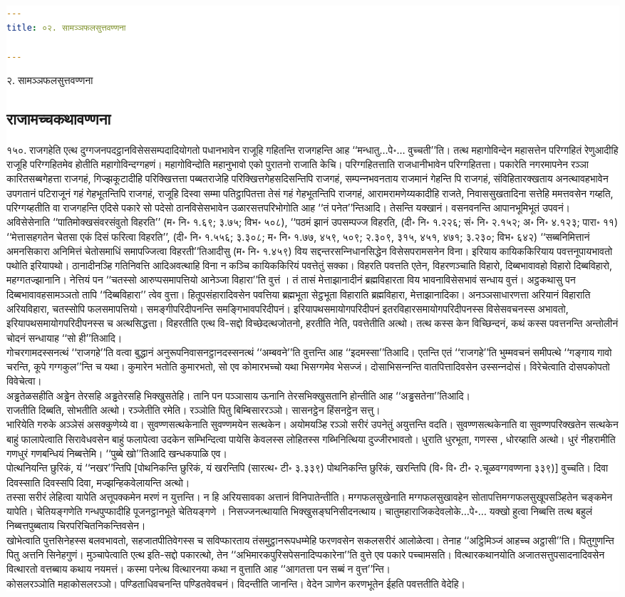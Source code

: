 ```yaml
---
title: ०२. सामञ्‍ञफलसुत्तवण्णना

---
```

२. सामञ्‍ञफलसुत्तवण्णना  


## राजामच्‍चकथावण्णना

१५०. राजगहेति एत्थ दुग्गजनपदट्ठानविसेससम्पदादियोगतो पधानभावेन राजूहि गहितन्ति राजगहन्ति आह ‘‘मन्धातु…पे॰… वुच्‍चती’’ति। तत्थ महागोविन्देन महासत्तेन परिग्गहितं रेणुआदीहि राजूहि परिग्गहितमेव होतीति महागोविन्दग्गहणं। महागोविन्दोति महानुभावो एको पुरातनो राजाति केचि। परिग्गहितत्ताति राजधानीभावेन परिग्गहितत्ता। पकारेति नगरमापनेन रञ्‍ञा कारितसब्बगेहत्ता राजगहं, गिज्झकूटादीहि परिक्खित्तत्ता पब्बतराजेहि परिक्खित्तगेहसदिसन्तिपि राजगहं, सम्पन्‍नभवनताय राजमानं गेहन्ति पि राजगहं, संविहितारक्खताय अनत्थावहभावेन उपगतानं पटिराजूनं गहं गेहभूतन्तिपि राजगहं, राजूहि दिस्वा सम्मा पतिट्ठापितत्ता तेसं गहं गेहभूतन्तिपि राजगहं, आरामरामणेय्यकादीहि राजते, निवाससुखतादिना सत्तेहि ममत्तवसेन गय्हति, परिग्गय्हतीति वा राजगहन्ति एदिसे पकारे सो पदेसो ठानविसेसभावेन उळारसत्तपरिभोगोति आह ‘‘तं पनेत’’न्तिआदि। तेसन्ति यक्खानं। वसनवनन्ति आपानभूमिभूतं उपवनं।  
अविसेसेनाति ‘‘पातिमोक्खसंवरसंवुतो विहरति’’ (म॰ नि॰ १.६९; ३.७५; विभ॰ ५०८), ‘‘पठमं झानं उपसम्पज्‍ज विहरति, (दी॰ नि॰ १.२२६; सं॰ नि॰ २.१५२; अ॰ नि॰ ४.१२३; पारा॰ ११) ‘‘मेत्तासहगतेन चेतसा एकं दिसं फरित्वा विहरति’’, (दी॰ नि॰ १.५५६; ३.३०८; म॰ नि॰ १.७७, ४५९, ५०९; २.३०९, ३१५, ४५१, ४७१; ३.२३०; विभ॰ ६४२) ‘‘सब्बनिमित्तानं अमनसिकारा अनिमित्तं चेतोसमाधिं समापज्‍जित्वा विहरती’’तिआदीसु (म॰ नि॰ १.४५९) विय सद्दन्तरसन्‍निधानसिद्धेन विसेसपरामसनेन विना। इरियाय कायिककिरियाय पवत्तनूपायभावतो पथोति इरियापथो। ठानादीनञ्हि गतिनिवत्ति आदिअवत्थाहि विना न कञ्‍चि कायिककिरियं पवत्तेतुं सक्‍का। विहरति पवत्तति एतेन, विहरणञ्‍चाति विहारो, दिब्बभावावहो विहारो दिब्बविहारो, महग्गतज्झानानि। नेत्तियं पन ‘‘चतस्सो आरुप्पसमापत्तियो आनेञ्‍जा विहारा’’ति वुत्तं । तं तासं मेत्ताझानादीनं ब्रह्मविहारता विय भावनाविसेसभावं सन्धाय वुत्तं। अट्ठकथासु पन दिब्बभावावहसामञ्‍ञतो तापि ‘‘दिब्बविहारा’’ त्वेव वुत्ता। हितूपसंहारादिवसेन पवत्तिया ब्रह्मभूता सेट्ठभूता विहाराति ब्रह्मविहारा, मेत्ताझानादिका। अनञ्‍ञसाधारणत्ता अरियानं विहाराति अरियविहारा, चतस्सोपि फलसमापत्तियो। समङ्गीपरिदीपनन्ति समङ्गिभावपरिदीपनं। इरियापथसमायोगपरिदीपनं इतरविहारसमायोगपरिदीपनस्स विसेसवचनस्स अभावतो, इरियापथसमायोगपरिदीपनस्स च अत्थसिद्धत्ता। विहरतीति एत्थ वि-सद्दो विच्छेदत्थजोतनो, हरतीति नेति, पवत्तेतीति अत्थो। तत्थ कस्स केन विच्छिन्दनं, कथं कस्स पवत्तनन्ति अन्तोलीनं चोदनं सन्धायाह ‘‘सो ही’’तिआदि।  
गोचरगामदस्सनत्थं ‘‘राजगहे’’ति वत्वा बुद्धानं अनुरूपनिवासनट्ठानदस्सनत्थं ‘‘अम्बवने’’ति वुत्तन्ति आह ‘‘इदमस्सा’’तिआदि। एतन्ति एतं ‘‘राजगहे’’ति भुम्मवचनं समीपत्थे ‘‘गङ्गाय गावो चरन्ति, कूपे गग्गकुल’’न्ति च यथा। कुमारेन भतोति कुमारभतो, सो एव कोमारभच्‍चो यथा भिसग्गमेव भेसज्‍जं। दोसाभिसन्‍नन्ति वातपित्तादिवसेन उस्सन्‍नदोसं। विरेचेत्वाति दोसपकोपतो विवेचेत्वा।  
अड्ढतेळसहीति अड्ढेन तेरसहि अड्ढतेरसहि भिक्खुसतेहि। तानि पन पञ्‍ञासाय ऊनानि तेरसभिक्खुसतानि होन्तीति आह ‘‘अड्ढसतेना’’तिआदि।  
राजतीति दिब्बति, सोभतीति अत्थो। रञ्‍जेतीति रमेति। रञ्‍ञोति पितु बिम्बिसाररञ्‍ञो। सासनट्ठेन हिंसनट्ठेन सत्तु।  
भारियेति गरुके अञ्‍ञेसं असक्‍कुणेय्ये वा। सुवण्णसत्थकेनाति सुवण्णमयेन सत्थकेन। अयोमयञ्हि रञ्‍ञो सरीरं उपनेतुं अयुत्तन्ति वदति। सुवण्णसत्थकेनाति वा सुवण्णपरिक्खतेन सत्थकेन बाहुं फालापेत्वाति सिरावेधवसेन बाहुं फलापेत्वा उदकेन सम्भिन्दित्वा पायेसि केवलस्स लोहितस्स गब्भिनित्थिया दुज्‍जीरभावतो। धुराति धुरभूता, गणस्स , धोरय्हाति अत्थो। धुरं नीहरामीति गणधुरं गणबन्धियं निब्बत्तेमि। ‘‘पुब्बे खो’’तिआदि खन्धकपाळि एव।  
पोत्थनियन्ति छुरिकं, यं ‘‘नखर’’न्तिपि [पोथनिकन्ति छुरिकं, यं खरन्तिपि (सारत्थ॰ टी॰ ३.३३९) पोथनिकन्ति छुरिकं, खरन्तिपि (वि॰ वि॰ टी॰ २.चूळवग्गवण्णना ३३९)] वुच्‍चति। दिवा दिवस्साति दिवस्सपि दिवा, मज्झन्हिकवेलायन्ति अत्थो।  
तस्सा सरीरं लेहित्वा यापेति अत्तूपक्‍कमेन मरणं न युत्तन्ति। न हि अरियसावका अत्तानं विनिपातेन्तीति। मग्गफलसुखेनाति मग्गफलसुखावहेन सोतापत्तिमग्गफलसुखूपसञ्हितेन चङ्कमेन यापेति। चेतियङ्गणेति गन्धपुप्फादीहि पूजनट्ठानभूते चेतियङ्गणे । निसज्‍जनत्थायाति भिक्खुसङ्घनिसीदनत्थाय। चातुमहाराजिकदेवलोके…पे॰… यक्खो हुत्वा निब्बत्ति तत्थ बहुलं निब्बत्तपुब्बताय चिरपरिचितनिकन्तिवसेन।  
खोभेत्वाति पुत्तसिनेहस्स बलवभावतो, सहजातपीतिवेगस्स च सविप्फारताय तंसमुट्ठानरूपधम्मेहि फरणवसेन सकलसरीरं आलोळेत्वा। तेनाह ‘‘अट्ठिमिञ्‍जं आहच्‍च अट्ठासी’’ति। पितुगुणन्ति पितु अत्तनि सिनेहगुणं। मुञ्‍चापेत्वाति एत्थ इति-सद्दो पकारत्थो, तेन ‘‘अभिमारकपुरिसपेसनादिप्पकारेना’’ति वुत्ते एव पकारे पच्‍चामसति। वित्थारकथानयोति अजातसत्तुपसादनादिवसेन वित्थारतो वत्तब्बाय कथाय नयमत्तं। कस्मा पनेत्थ वित्थारनया कथा न वुत्ताति आह ‘‘आगतत्ता पन सब्बं न वुत्त’’न्ति।  
कोसलरञ्‍ञोति महाकोसलरञ्‍ञो। पण्डिताधिवचनन्ति पण्डितवेवचनं। विदन्तीति जानन्ति। वेदेन ञाणेन करणभूतेन ईहति पवत्ततीति वेदेहि।  